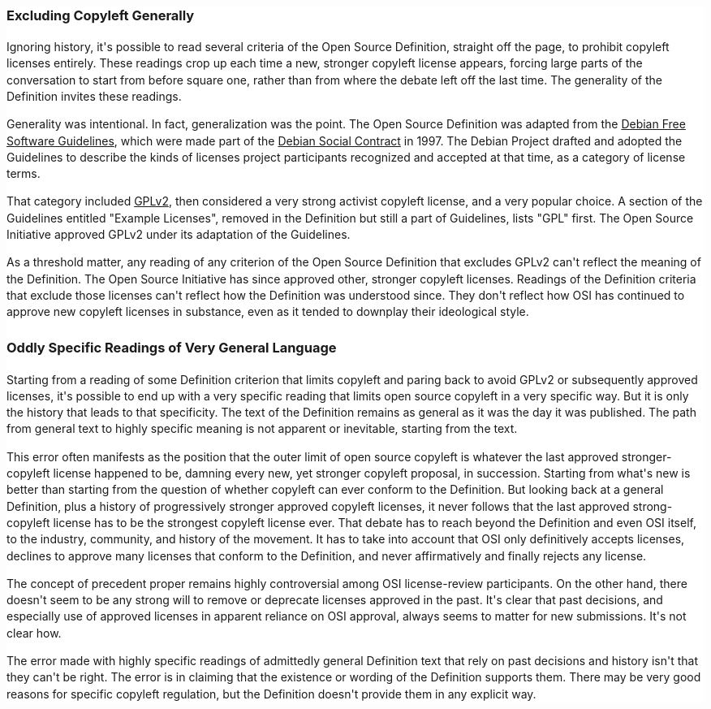 ### Excluding Copyleft Generally

Ignoring history, it's possible to read several criteria of the Open Source Definition, straight off the page, to prohibit copyleft licenses entirely.  These readings crop up each time a new, stronger copyleft license appears, forcing large parts of the conversation to start from before square one, rather than from where the debate left off the last time.  The generality of the Definition invites these readings.

Generality was intentional.  In fact, generalization was the point.  The Open Source Definition was adapted from the [Debian Free Software Guidelines](https://www.debian.org/social_contract#guidelines), which were made part of the [Debian Social Contract](https://www.debian.org/social_contract) in 1997.  The Debian Project drafted and adopted the Guidelines to describe the kinds of licenses project participants recognized and accepted at that time, as a category of license terms.

That category included [GPLv2](https://www.gnu.org/licenses/old-licenses/gpl-2.0.en.html), then considered a very strong activist copyleft license, and a very popular choice.  A section of the Guidelines entitled "Example Licenses", removed in the Definition but still a part of Guidelines, lists "GPL" first.  The Open Source Initiative approved GPLv2 under its adaptation of the Guidelines.

As a threshold matter, any reading of any criterion of the Open Source Definition that excludes GPLv2 can't reflect the meaning of the Definition.  The Open Source Initiative has since approved other, stronger copyleft licenses.  Readings of the Definition criteria that exclude those licenses can't reflect how the Definition was understood since.  They don't reflect how OSI has continued to approve new copyleft licenses in substance, even as it tended to downplay their ideological style.

### Oddly Specific Readings of Very General Language

Starting from a reading of some Definition criterion that limits copyleft and paring back to avoid GPLv2 or subsequently approved licenses, it's possible to end up with a very specific reading that limits open source copyleft in a very specific way.  But it is only the history that leads to that specificity.  The text of the Definition remains as general as it was the day it was published.  The path from general text to highly specific meaning is not apparent or inevitable, starting from the text.

This error often manifests as the position that the outer limit of open source copyleft is whatever the last approved stronger-copyleft license happened to be, damning every new, yet stronger copyleft proposal, in succession.  Starting from what's new is better than starting from the question of whether copyleft can ever conform to the Definition.  But looking back at a general Definition, plus a history of progressively stronger approved copyleft licenses, it never follows that the last approved strong-copyleft license has to be the strongest copyleft license ever.  That debate has to reach beyond the Definition and even OSI itself, to the industry, community, and history of the movement.  It has to take into account that OSI only definitively accepts licenses, declines to approve many licenses that conform to the Definition, and never affirmatively and finally rejects any license.

The concept of precedent proper remains highly controversial among OSI license-review participants.  On the other hand, there doesn't seem to be any strong will to remove or deprecate licenses approved in the past.  It's clear that past decisions, and especially use of approved licenses in apparent reliance on OSI approval, always seems to matter for new submissions.  It's not clear how.

The error made with highly specific readings of admittedly general Definition text that rely on past decisions and history isn't that they can't be right.  The error is in claiming that the existence or wording of the Definition supports them.  There may be very good reasons for specific copyleft regulation, but the Definition doesn't provide them in any explicit way.
